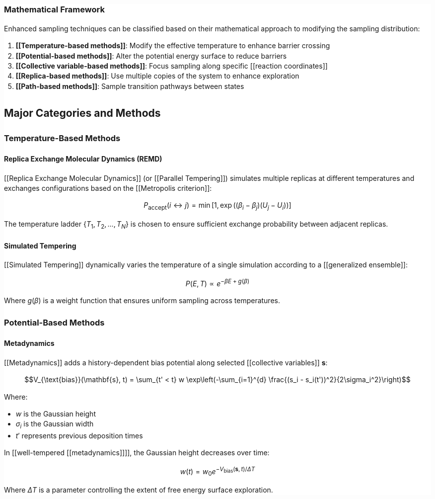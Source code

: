 ### Mathematical Framework

Enhanced sampling techniques can be classified based on their mathematical approach to modifying the sampling distribution:

1. **[[Temperature-based methods]]**: Modify the effective temperature to enhance barrier crossing
2. **[[Potential-based methods]]**: Alter the potential energy surface to reduce barriers
3. **[[Collective variable-based methods]]**: Focus sampling along specific [[reaction coordinates]]
4. **[[Replica-based methods]]**: Use multiple copies of the system to enhance exploration
5. **[[Path-based methods]]**: Sample transition pathways between states

## Major Categories and Methods

### Temperature-Based Methods

#### Replica Exchange Molecular Dynamics (REMD)

[[Replica Exchange Molecular Dynamics]] (or [[Parallel Tempering]]) simulates multiple replicas at different temperatures and exchanges configurations based on the [[Metropolis criterion]]:

$$P_{\text{accept}}(i \leftrightarrow j) = \min\left[1, \exp\left((\beta_i - \beta_j)(U_j - U_i)\right)\right]$$

The temperature ladder $\{T_1, T_2, \ldots, T_N\}$ is chosen to ensure sufficient exchange probability between adjacent replicas.

#### Simulated Tempering

[[Simulated Tempering]] dynamically varies the temperature of a single simulation according to a [[generalized ensemble]]:

$$P(E, T) \propto e^{-\beta E + g(\beta)}$$

Where $g(\beta)$ is a weight function that ensures uniform sampling across temperatures.

### Potential-Based Methods

#### Metadynamics

[[Metadynamics]] adds a history-dependent bias potential along selected [[collective variables]] $\mathbf{s}$:

$$V_{\text{bias}}(\mathbf{s}, t) = \sum_{t' < t} w \exp\left(-\sum_{i=1}^{d} \frac{(s_i - s_i(t'))^2}{2\sigma_i^2}\right)$$

Where:
- $w$ is the Gaussian height
- $\sigma_i$ is the Gaussian width
- $t'$ represents previous deposition times

In [[well-tempered [[metadynamics]]]], the Gaussian height decreases over time:

$$w(t) = w_0 e^{-V_{\text{bias}}(\mathbf{s}, t)/\Delta T}$$

Where $\Delta T$ is a parameter controlling the extent of free energy surface exploration.
